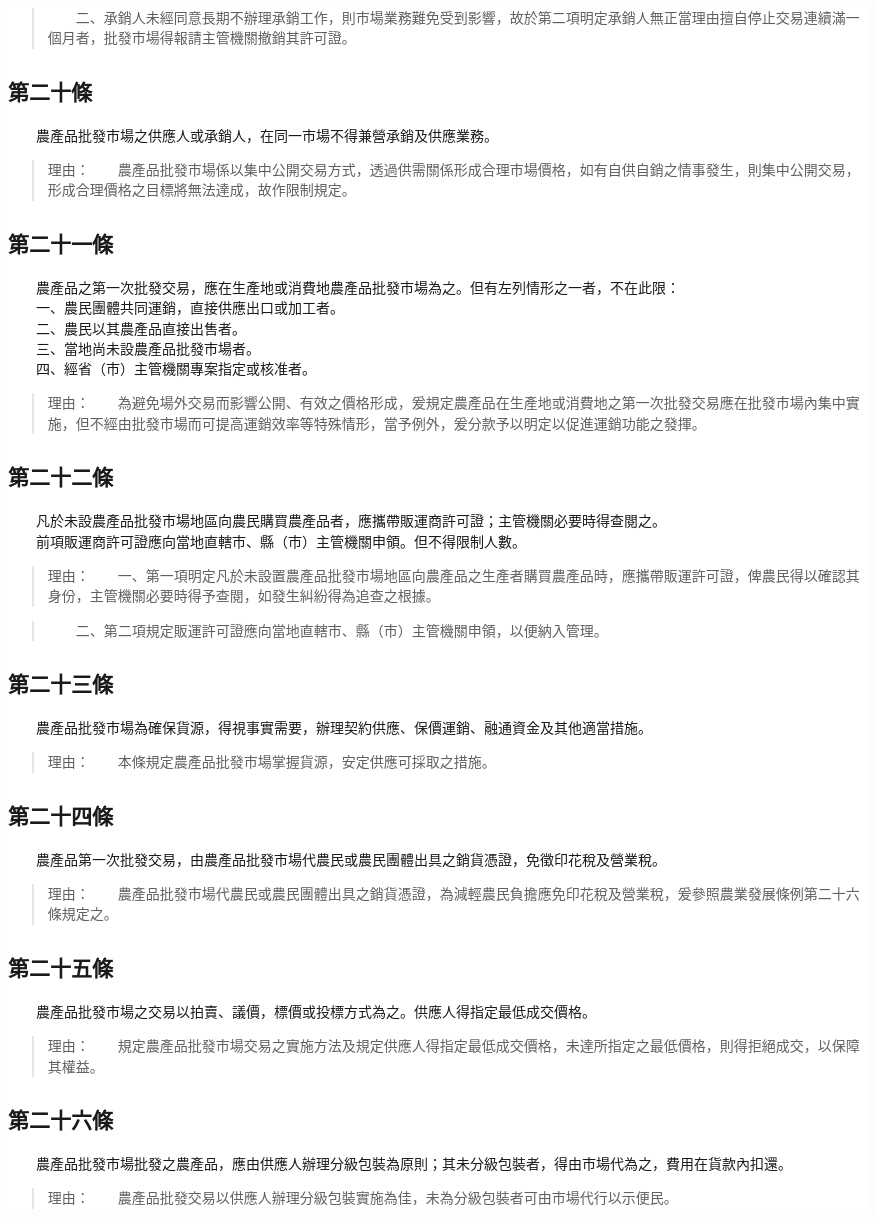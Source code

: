 > 　　二、承銷人未經同意長期不辦理承銷工作，則市場業務難免受到影響，故於第二項明定承銷人無正當理由擅自停止交易連續滿一個月者，批發市場得報請主管機關撤銷其許可證。



第二十條 
---------
　　農產品批發市場之供應人或承銷人，在同一市場不得兼營承銷及供應業務。  
> 理由：　　農產品批發市場係以集中公開交易方式，透過供需關係形成合理市場價格，如有自供自銷之情事發生，則集中公開交易，形成合理價格之目標將無法達成，故作限制規定。



第二十一條 
-----------
　　農產品之第一次批發交易，應在生產地或消費地農產品批發市場為之。但有左列情形之一者，不在此限：  
　　一、農民團體共同運銷，直接供應出口或加工者。  
　　二、農民以其農產品直接出售者。  
　　三、當地尚未設農產品批發市場者。  
　　四、經省（市）主管機關專案指定或核准者。  
> 理由：　　為避免場外交易而影響公開、有效之價格形成，爰規定農產品在生產地或消費地之第一次批發交易應在批發市場內集中實施，但不經由批發市場而可提高運銷效率等特殊情形，當予例外，爰分款予以明定以促進運銷功能之發揮。



第二十二條 
-----------
　　凡於未設農產品批發市場地區向農民購買農產品者，應攜帶販運商許可證；主管機關必要時得查閱之。  
　　前項販運商許可證應向當地直轄市、縣（市）主管機關申領。但不得限制人數。  
> 理由：　　一、第一項明定凡於未設置農產品批發市場地區向農產品之生產者購買農產品時，應攜帶販運許可證，俾農民得以確認其身份，主管機關必要時得予查閱，如發生糾紛得為追查之根據。

> 　　二、第二項規定販運許可證應向當地直轄市、縣（市）主管機關申領，以便納入管理。



第二十三條 
-----------
　　農產品批發市場為確保貨源，得視事實需要，辦理契約供應、保價運銷、融通資金及其他適當措施。  
> 理由：　　本條規定農產品批發市場掌握貨源，安定供應可採取之措施。



第二十四條 
-----------
　　農產品第一次批發交易，由農產品批發市場代農民或農民團體出具之銷貨憑證，免徵印花稅及營業稅。  
> 理由：　　農產品批發市場代農民或農民團體出具之銷貨憑證，為減輕農民負擔應免印花稅及營業稅，爰參照農業發展條例第二十六條規定之。



第二十五條 
-----------
　　農產品批發市場之交易以拍賣、議價，標價或投標方式為之。供應人得指定最低成交價格。  
> 理由：　　規定農產品批發市場交易之實施方法及規定供應人得指定最低成交價格，未達所指定之最低價格，則得拒絕成交，以保障其權益。



第二十六條 
-----------
　　農產品批發市場批發之農產品，應由供應人辦理分級包裝為原則；其未分級包裝者，得由市場代為之，費用在貨款內扣還。  
> 理由：　　農產品批發交易以供應人辦理分級包裝實施為佳，未為分級包裝者可由市場代行以示便民。

